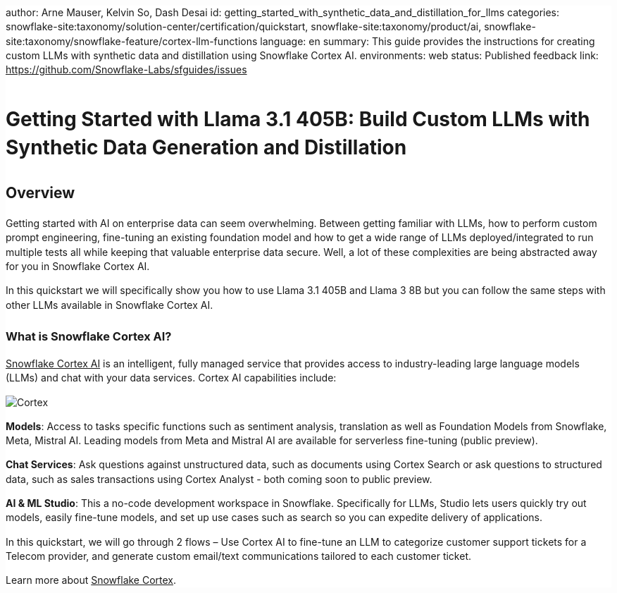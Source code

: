 author: Arne Mauser, Kelvin So, Dash Desai
id: getting_started_with_synthetic_data_and_distillation_for_llms
categories: snowflake-site:taxonomy/solution-center/certification/quickstart, snowflake-site:taxonomy/product/ai, snowflake-site:taxonomy/snowflake-feature/cortex-llm-functions
language: en
summary: This guide provides the instructions for creating custom LLMs with synthetic data and distillation using Snowflake Cortex AI.
environments: web
status: Published 
feedback link: https://github.com/Snowflake-Labs/sfguides/issues

# Getting Started with Llama 3.1 405B: Build Custom LLMs with Synthetic Data Generation and Distillation

## Overview


Getting started with AI on enterprise data can seem overwhelming. Between getting familiar with LLMs, how to perform custom prompt engineering, fine-tuning an existing foundation model and how to get a wide range of LLMs deployed/integrated to run multiple tests all while keeping that valuable enterprise data secure. Well, a lot of these complexities are being abstracted away for you in Snowflake Cortex AI.

In this quickstart we will specifically show you how to use Llama 3.1 405B and Llama 3 8B but you can follow the same steps with other LLMs available in Snowflake Cortex AI.

### What is Snowflake Cortex AI?

[Snowflake Cortex AI](https://www.snowflake.com/en/data-cloud/cortex) is an intelligent, fully managed service that provides access to industry-leading large language models (LLMs) and chat with your data services. Cortex AI capabilities include:

![Cortex](./assets/cortex.png)

**Models**: Access to tasks specific functions such as sentiment analysis, translation as well as Foundation Models from Snowflake, Meta, Mistral AI. Leading models from Meta and Mistral AI are available for serverless fine-tuning (public preview). 

**Chat Services**:  Ask questions against unstructured data, such as documents using Cortex Search or ask questions to structured data, such as sales transactions using Cortex Analyst - both coming soon to public preview. 

**AI & ML Studio**: This a no-code development workspace in Snowflake. Specifically for LLMs, Studio lets users quickly try out models, easily fine-tune models, and set up use cases such as search so you can expedite delivery of applications.

In this quickstart, we will go through 2 flows – Use Cortex AI to fine-tune an LLM to categorize customer support tickets for a Telecom provider, and generate custom email/text communications tailored to each customer ticket.

Learn more about [Snowflake Cortex](https://docs.snowflake.com/en/user-guide/snowflake-cortex/overview).
